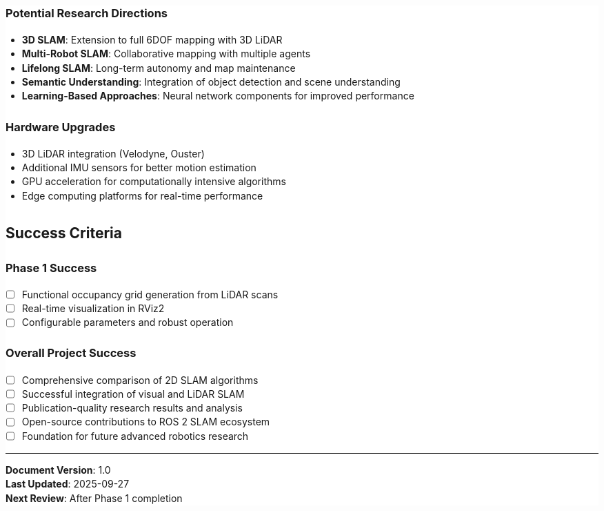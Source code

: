 ### Potential Research Directions
- **3D SLAM**: Extension to full 6DOF mapping with 3D LiDAR
- **Multi-Robot SLAM**: Collaborative mapping with multiple agents
- **Lifelong SLAM**: Long-term autonomy and map maintenance
- **Semantic Understanding**: Integration of object detection and scene understanding
- **Learning-Based Approaches**: Neural network components for improved performance

### Hardware Upgrades
- 3D LiDAR integration (Velodyne, Ouster)
- Additional IMU sensors for better motion estimation
- GPU acceleration for computationally intensive algorithms
- Edge computing platforms for real-time performance

## Success Criteria

### Phase 1 Success
- [ ] Functional occupancy grid generation from LiDAR scans
- [ ] Real-time visualization in RViz2
- [ ] Configurable parameters and robust operation

### Overall Project Success
- [ ] Comprehensive comparison of 2D SLAM algorithms
- [ ] Successful integration of visual and LiDAR SLAM
- [ ] Publication-quality research results and analysis
- [ ] Open-source contributions to ROS 2 SLAM ecosystem
- [ ] Foundation for future advanced robotics research

---

**Document Version**: 1.0  
**Last Updated**: 2025-09-27  
**Next Review**: After Phase 1 completion
